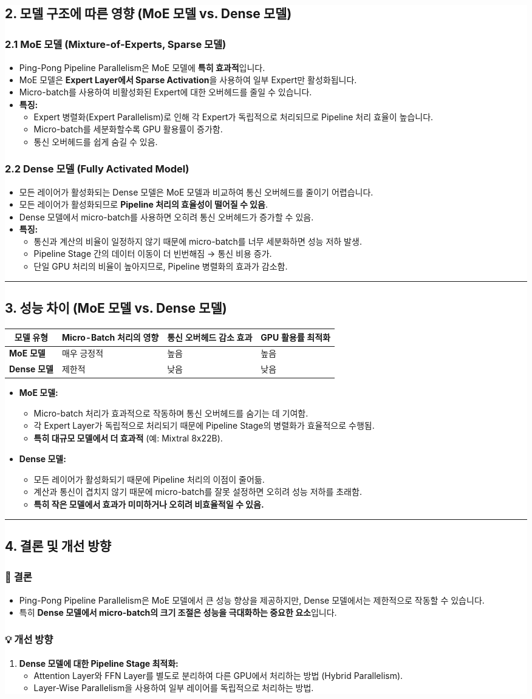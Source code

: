 
## **2. 모델 구조에 따른 영향 (MoE 모델 vs. Dense 모델)**

### **2.1 MoE 모델 (Mixture-of-Experts, Sparse 모델)**
- Ping-Pong Pipeline Parallelism은 MoE 모델에 **특히 효과적**입니다.
- MoE 모델은 **Expert Layer에서 Sparse Activation**을 사용하여 일부 Expert만 활성화됩니다.
- Micro-batch를 사용하여 비활성화된 Expert에 대한 오버헤드를 줄일 수 있습니다.
- **특징:** 
  - Expert 병렬화(Expert Parallelism)로 인해 각 Expert가 독립적으로 처리되므로 Pipeline 처리 효율이 높습니다.
  - Micro-batch를 세분화할수록 GPU 활용률이 증가함.
  - 통신 오버헤드를 쉽게 숨길 수 있음.

### **2.2 Dense 모델 (Fully Activated Model)**
- 모든 레이어가 활성화되는 Dense 모델은 MoE 모델과 비교하여 통신 오버헤드를 줄이기 어렵습니다.
- 모든 레이어가 활성화되므로 **Pipeline 처리의 효율성이 떨어질 수 있음**.
- Dense 모델에서 micro-batch를 사용하면 오히려 통신 오버헤드가 증가할 수 있음.
- **특징:** 
  - 통신과 계산의 비율이 일정하지 않기 때문에 micro-batch를 너무 세분화하면 성능 저하 발생.
  - Pipeline Stage 간의 데이터 이동이 더 빈번해짐 → 통신 비용 증가.
  - 단일 GPU 처리의 비율이 높아지므로, Pipeline 병렬화의 효과가 감소함.

---

## **3. 성능 차이 (MoE 모델 vs. Dense 모델)**

| 모델 유형      | Micro-Batch 처리의 영향 | 통신 오버헤드 감소 효과 | GPU 활용률 최적화 |
| -------------- | ----------------------- | ----------------------- | ----------------- |
| **MoE 모델**   | 매우 긍정적             | 높음                    | 높음              |
| **Dense 모델** | 제한적                  | 낮음                    | 낮음              |

- **MoE 모델:** 
  - Micro-batch 처리가 효과적으로 작동하며 통신 오버헤드를 숨기는 데 기여함.
  - 각 Expert Layer가 독립적으로 처리되기 때문에 Pipeline Stage의 병렬화가 효율적으로 수행됨.
  - **특히 대규모 모델에서 더 효과적** (예: Mixtral 8x22B).

- **Dense 모델:** 
  - 모든 레이어가 활성화되기 때문에 Pipeline 처리의 이점이 줄어듦.
  - 계산과 통신이 겹치지 않기 때문에 micro-batch를 잘못 설정하면 오히려 성능 저하를 초래함.
  - **특히 작은 모델에서 효과가 미미하거나 오히려 비효율적일 수 있음.**

---

## **4. 결론 및 개선 방향**

### 🔑 **결론**
- Ping-Pong Pipeline Parallelism은 MoE 모델에서 큰 성능 향상을 제공하지만, Dense 모델에서는 제한적으로 작동할 수 있습니다.
- 특히 **Dense 모델에서 micro-batch의 크기 조절은 성능을 극대화하는 중요한 요소**입니다.

### 💡 **개선 방향**
1. **Dense 모델에 대한 Pipeline Stage 최적화:**
   - Attention Layer와 FFN Layer를 별도로 분리하여 다른 GPU에서 처리하는 방법 (Hybrid Parallelism).
   - Layer-Wise Parallelism을 사용하여 일부 레이어를 독립적으로 처리하는 방법.
